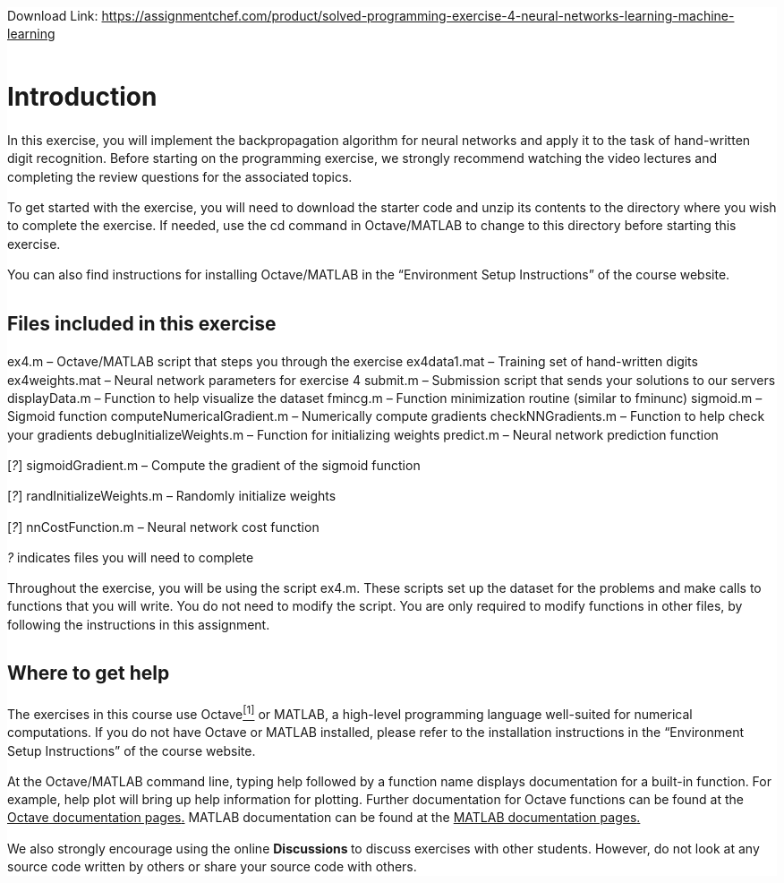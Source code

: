 Download Link: https://assignmentchef.com/product/solved-programming-exercise-4-neural-networks-learning-machine-learning
<br>
<h1>Introduction</h1>

In this exercise, you will implement the backpropagation algorithm for neural networks and apply it to the task of hand-written digit recognition. Before starting on the programming exercise, we strongly recommend watching the video lectures and completing the review questions for the associated topics.

To get started with the exercise, you will need to download the starter code and unzip its contents to the directory where you wish to complete the exercise. If needed, use the cd command in Octave/MATLAB to change to this directory before starting this exercise.

You can also find instructions for installing Octave/MATLAB in the “Environment Setup Instructions” of the course website.

<h2>Files included in this exercise</h2>

ex4.m – Octave/MATLAB script that steps you through the exercise ex4data1.mat – Training set of hand-written digits ex4weights.mat – Neural network parameters for exercise 4 submit.m – Submission script that sends your solutions to our servers displayData.m – Function to help visualize the dataset fmincg.m – Function minimization routine (similar to fminunc) sigmoid.m – Sigmoid function computeNumericalGradient.m – Numerically compute gradients checkNNGradients.m – Function to help check your gradients debugInitializeWeights.m – Function for initializing weights predict.m – Neural network prediction function

[<em>?</em>] sigmoidGradient.m – Compute the gradient of the sigmoid function

[<em>?</em>] randInitializeWeights.m – Randomly initialize weights

[<em>?</em>] nnCostFunction.m – Neural network cost function

<em>? </em>indicates files you will need to complete

Throughout the exercise, you will be using the script ex4.m. These scripts set up the dataset for the problems and make calls to functions that you will write. You do not need to modify the script. You are only required to modify functions in other files, by following the instructions in this assignment.

<h2>Where to get help</h2>

The exercises in this course use Octave<a href="#_ftn1" name="_ftnref1"><sup>[1]</sup></a> or MATLAB, a high-level programming language well-suited for numerical computations. If you do not have Octave or MATLAB installed, please refer to the installation instructions in the “Environment Setup Instructions” of the course website.

At the Octave/MATLAB command line, typing help followed by a function name displays documentation for a built-in function. For example, help plot will bring up help information for plotting. Further documentation for Octave functions can be found at the <a href="https://www.gnu.org/software/octave/doc/interpreter/">Octave documentation pages</a><a href="https://www.gnu.org/software/octave/doc/interpreter/">.</a> MATLAB documentation can be found at the <a href="https://www.mathworks.com/help/matlab/?refresh=true">MATLAB documentation pages</a><a href="https://www.mathworks.com/help/matlab/?refresh=true">.</a>

We also strongly encourage using the online <strong>Discussions </strong>to discuss exercises with other students. However, do not look at any source code written by others or share your source code with others.
